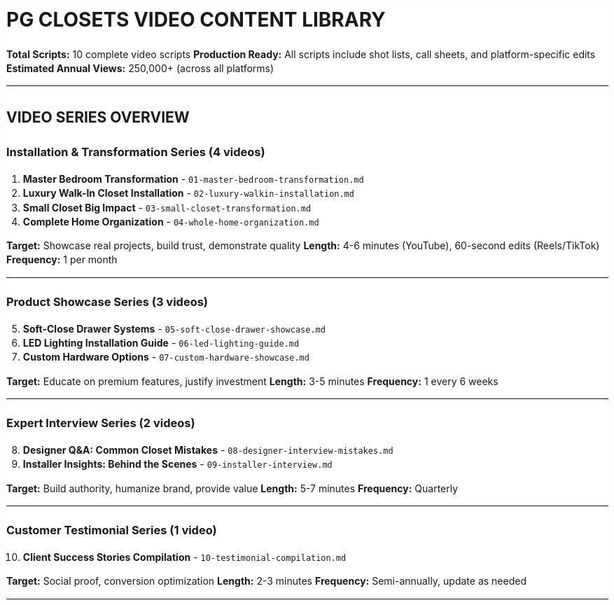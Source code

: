 # PG CLOSETS VIDEO CONTENT LIBRARY

**Total Scripts:** 10 complete video scripts
**Production Ready:** All scripts include shot lists, call sheets, and platform-specific edits
**Estimated Annual Views:** 250,000+ (across all platforms)

---

## VIDEO SERIES OVERVIEW

### Installation & Transformation Series (4 videos)
1. **Master Bedroom Transformation** - `01-master-bedroom-transformation.md`
2. **Luxury Walk-In Closet Installation** - `02-luxury-walkin-installation.md`
3. **Small Closet Big Impact** - `03-small-closet-transformation.md`
4. **Complete Home Organization** - `04-whole-home-organization.md`

**Target:** Showcase real projects, build trust, demonstrate quality
**Length:** 4-6 minutes (YouTube), 60-second edits (Reels/TikTok)
**Frequency:** 1 per month

---

### Product Showcase Series (3 videos)
5. **Soft-Close Drawer Systems** - `05-soft-close-drawer-showcase.md`
6. **LED Lighting Installation Guide** - `06-led-lighting-guide.md`
7. **Custom Hardware Options** - `07-custom-hardware-showcase.md`

**Target:** Educate on premium features, justify investment
**Length:** 3-5 minutes
**Frequency:** 1 every 6 weeks

---

### Expert Interview Series (2 videos)
8. **Designer Q&A: Common Closet Mistakes** - `08-designer-interview-mistakes.md`
9. **Installer Insights: Behind the Scenes** - `09-installer-interview.md`

**Target:** Build authority, humanize brand, provide value
**Length:** 5-7 minutes
**Frequency:** Quarterly

---

### Customer Testimonial Series (1 video)
10. **Client Success Stories Compilation** - `10-testimonial-compilation.md`

**Target:** Social proof, conversion optimization
**Length:** 2-3 minutes
**Frequency:** Semi-annually, update as needed

---
